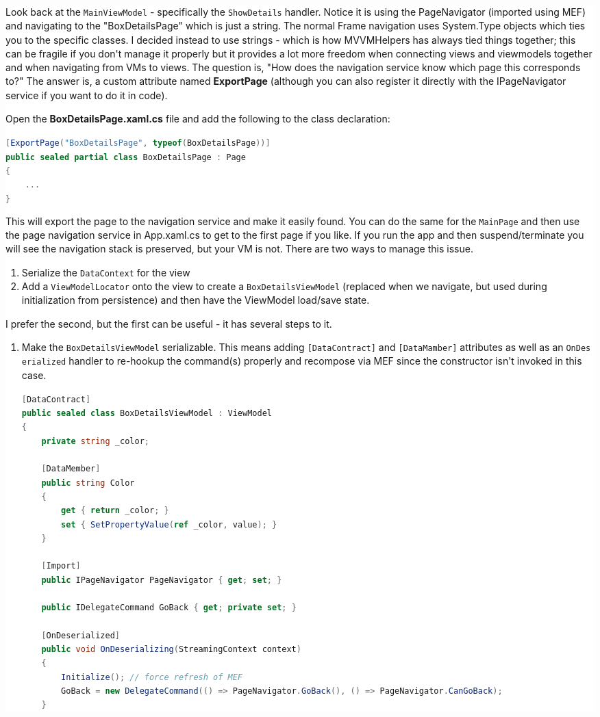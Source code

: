 Look back at the `MainViewModel` - specifically the `ShowDetails` handler. Notice it is using the PageNavigator (imported using MEF) and navigating to the "BoxDetailsPage" which is just a string. The normal Frame navigation uses System.Type objects which ties you to the specific classes. I decided instead to use strings - which is how MVVMHelpers has always tied things together; this can be fragile if you don't manage it properly but it provides a lot more freedom when connecting views and viewmodels together and when navigating from VMs to views. The question is, "How does the navigation service know which page this corresponds to?" The answer is, a custom attribute named **ExportPage** (although you can also register it directly with the IPageNavigator service if you want to do it in code).

Open the **BoxDetailsPage.xaml.cs** file and add the following to the class declaration:

```csharp
[ExportPage("BoxDetailsPage", typeof(BoxDetailsPage))]
public sealed partial class BoxDetailsPage : Page
{
    ...
}
```

This will export the page to the navigation service and make it easily found. You can do the same for the `MainPage` and then use the page navigation service in App.xaml.cs to get to the first page if you like. If you run the app and then suspend/terminate you will see the navigation stack is preserved, but your VM is not. There are two ways to manage this issue.

1. Serialize the `DataContext` for the view
1. Add a `ViewModelLocator` onto the view to create a `BoxDetailsViewModel` (replaced when we navigate, but used during initialization from persistence) and then have the ViewModel load/save state.

I prefer the second, but the first can be useful - it has several steps to it.

1. Make the `BoxDetailsViewModel` serializable. This means adding `[DataContract]` and `[DataMamber]` attributes as well as an `OnDeserialized` handler to re-hookup the command(s) properly and recompose via MEF since the constructor isn't invoked in this case.

    ```csharp
    [DataContract]
    public sealed class BoxDetailsViewModel : ViewModel
    {
        private string _color;

        [DataMember]
        public string Color
        {
            get { return _color; }
            set { SetPropertyValue(ref _color, value); }
        }

        [Import]
        public IPageNavigator PageNavigator { get; set; }

        public IDelegateCommand GoBack { get; private set; }

        [OnDeserialized]
        public void OnDeserializing(StreamingContext context)
        {
            Initialize(); // force refresh of MEF
            GoBack = new DelegateCommand(() => PageNavigator.GoBack(), () => PageNavigator.CanGoBack);
        }
